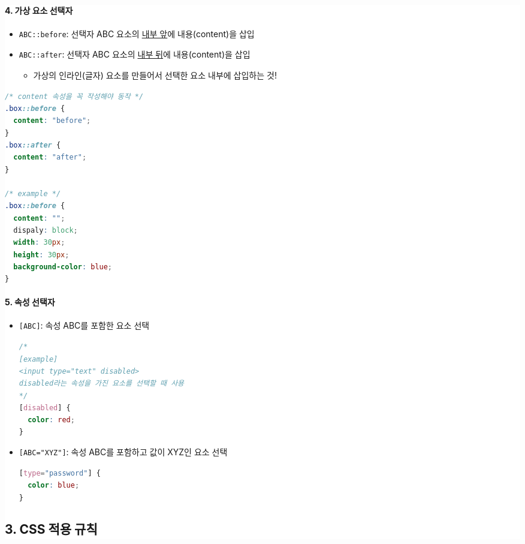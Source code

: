 


#### 4. 가상 요소 선택자

- `ABC::before`: 선택자 ABC 요소의 <u>내부 앞</u>에 내용(content)을 삽입

- `ABC::after`: 선택자 ABC 요소의 <u>내부 뒤</u>에 내용(content)을 삽입
  - 가상의 인라인(글자) 요소를 만들어서 선택한 요소 내부에 삽입하는 것!

```css
/* content 속성을 꼭 작성해야 동작 */
.box::before {
  content: "before";
}
.box::after {
  content: "after";
}

/* example */
.box::before {
  content: "";
  dispaly: block;
  width: 30px;
  height: 30px;
  background-color: blue;
}
```



#### 5. 속성 선택자

- `[ABC]`: 속성 ABC를 포함한 요소 선택

  ```css
  /* 
  [example]
  <input type="text" disabled>
  disabled라는 속성을 가진 요소를 선택할 때 사용
  */
  [disabled] {
    color: red;
  }
  ```

- `[ABC="XYZ"]`: 속성 ABC를 포함하고 값이 XYZ인 요소 선택

  ```css
  [type="password"] {
    color: blue;
  }
  ```

  

##  3. CSS 적용 규칙
